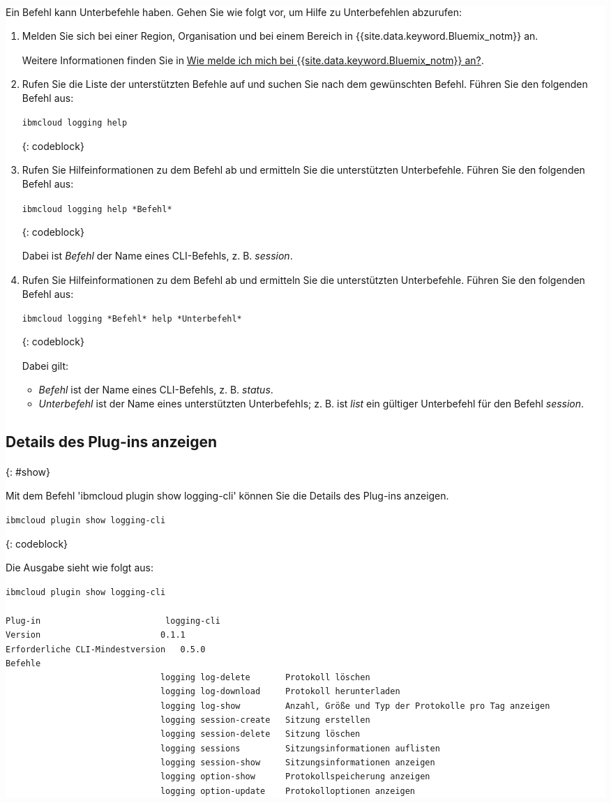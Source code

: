 Ein Befehl kann Unterbefehle haben. Gehen Sie wie folgt vor, um Hilfe zu Unterbefehlen abzurufen:

1. Melden Sie sich bei einer Region, Organisation und bei einem Bereich in {{site.data.keyword.Bluemix_notm}} an. 

    Weitere Informationen finden Sie in [Wie melde ich mich bei {{site.data.keyword.Bluemix_notm}} an?](/docs/services/CloudLogAnalysis/qa?topic=cloudloganalysis-cli_qa#login).
    
2. Rufen Sie die Liste der unterstützten Befehle auf und suchen Sie nach dem gewünschten Befehl. Führen Sie den folgenden Befehl aus:

    ```
    ibmcloud logging help 
    ```
    {: codeblock}

3. Rufen Sie Hilfeinformationen zu dem Befehl ab und ermitteln Sie die unterstützten Unterbefehle. Führen Sie den folgenden Befehl aus:

    ```
    ibmcloud logging help *Befehl*
    ```
    {: codeblock}
    
    Dabei ist *Befehl* der Name eines CLI-Befehls, z. B. *session*.

4. Rufen Sie Hilfeinformationen zu dem Befehl ab und ermitteln Sie die unterstützten Unterbefehle. Führen Sie den folgenden Befehl aus:

    ```
    ibmcloud logging *Befehl* help *Unterbefehl*
    ```
    {: codeblock}
    
    Dabei gilt: 
    
    * *Befehl* ist der Name eines CLI-Befehls, z. B. *status*.
    * *Unterbefehl* ist der Name eines unterstützten Unterbefehls; z. B. ist *list* ein gültiger Unterbefehl für den Befehl *session*.


## Details des Plug-ins anzeigen
{: #show}
  
Mit dem Befehl 'ibmcloud plugin show logging-cli' können Sie die Details des Plug-ins anzeigen. 

```
ibmcloud plugin show logging-cli
```
{: codeblock}
    
Die Ausgabe sieht wie folgt aus:
   
```
ibmcloud plugin show logging-cli
                                  
Plug-in                         logging-cli
Version                        0.1.1
Erforderliche CLI-Mindestversion   0.5.0
Befehle
                               logging log-delete       Protokoll löschen
                               logging log-download     Protokoll herunterladen
                               logging log-show         Anzahl, Größe und Typ der Protokolle pro Tag anzeigen
                               logging session-create   Sitzung erstellen
                               logging session-delete   Sitzung löschen
                               logging sessions         Sitzungsinformationen auflisten
                               logging session-show     Sitzungsinformationen anzeigen
                               logging option-show      Protokollspeicherung anzeigen
                               logging option-update    Protokolloptionen anzeigen    
```